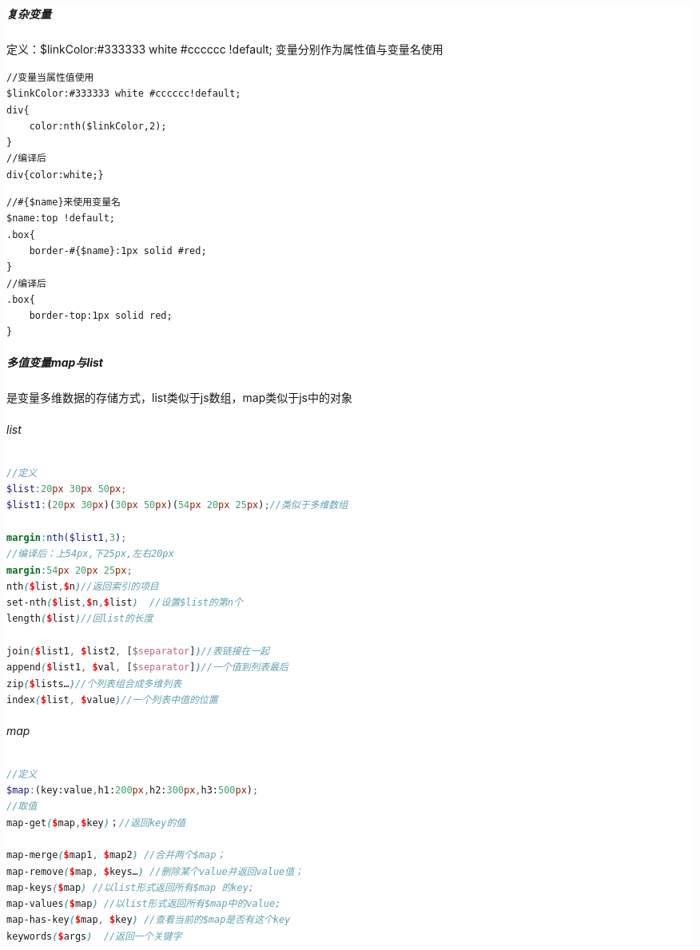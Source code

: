 ##### 复杂变量

定义：$linkColor:#333333 white #cccccc !default; 变量分别作为属性值与变量名使用

~~~
//变量当属性值使用
$linkColor:#333333 white #cccccc!default;
div{
    color:nth($linkColor,2);
}
//编译后
div{color:white;}
~~~

~~~
//#{$name}来使用变量名
$name:top !default;
.box{
    border-#{$name}:1px solid #red;
}
//编译后
.box{
    border-top:1px solid red;
}
~~~

##### 多值变量map与list

是变量多维数据的存储方式，list类似于js数组，map类似于js中的对象

###### list

~~~scss
//定义
$list:20px 30px 50px;
$list1:(20px 30px)(30px 50px)(54px 20px 25px);//类似于多维数组

margin:nth($list1,3);
//编译后：上54px,下25px,左右20px
margin:54px 20px 25px;
nth($list,$n)//返回索引的项目
set-nth($list,$n,$list)  //设置$list的第n个
length($list)//回list的长度

join($list1, $list2, [$separator])//表链接在一起
append($list1, $val, [$separator])//一个值到列表最后
zip($lists…)//个列表组合成多维列表
index($list, $value)//一个列表中值的位置
~~~

###### map

~~~scss
//定义
$map:(key:value,h1:200px,h2:300px,h3:500px);
//取值
map-get($map,$key)；//返回key的值

map-merge($map1, $map2) //合并两个$map；
map-remove($map, $keys…) //删除某个value并返回value值；
map-keys($map) //以list形式返回所有$map 的key;
map-values($map) //以list形式返回所有$map中的value;
map-has-key($map, $key) //查看当前的$map是否有这个key
keywords($args)  //返回一个关键字
~~~
